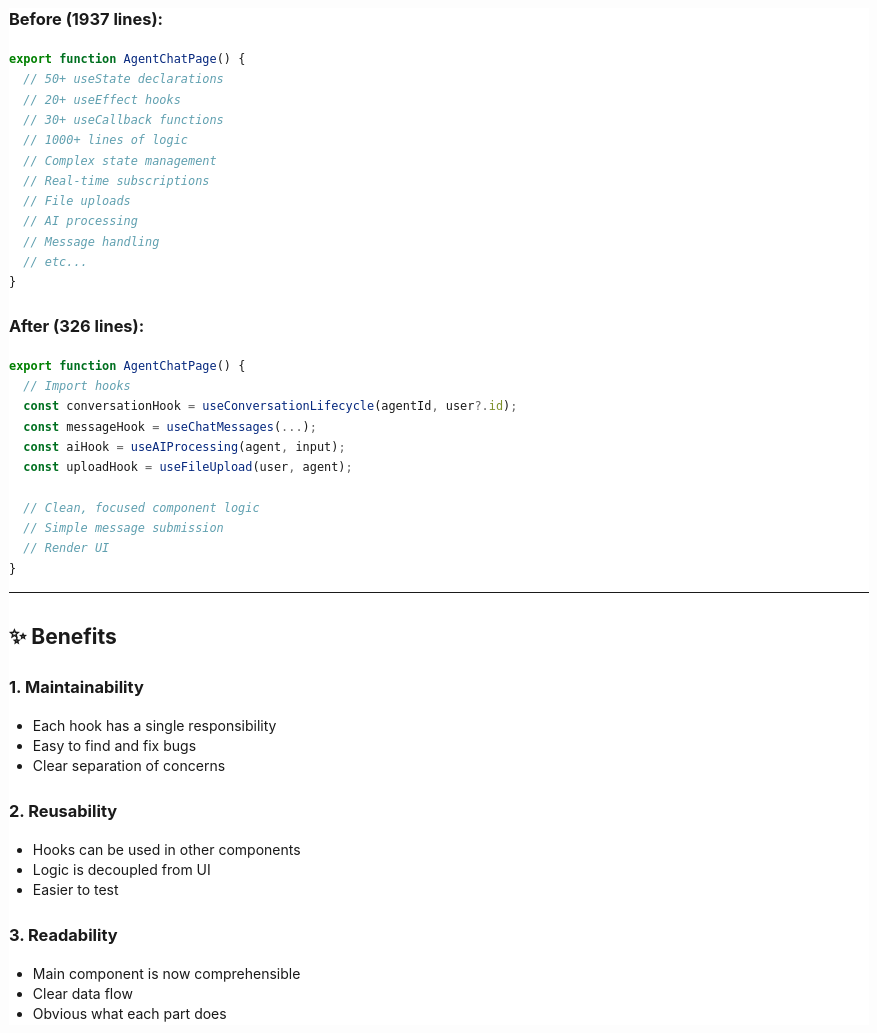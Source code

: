 ### Before (1937 lines):
```typescript
export function AgentChatPage() {
  // 50+ useState declarations
  // 20+ useEffect hooks
  // 30+ useCallback functions
  // 1000+ lines of logic
  // Complex state management
  // Real-time subscriptions
  // File uploads
  // AI processing
  // Message handling
  // etc...
}
```

### After (326 lines):
```typescript
export function AgentChatPage() {
  // Import hooks
  const conversationHook = useConversationLifecycle(agentId, user?.id);
  const messageHook = useChatMessages(...);
  const aiHook = useAIProcessing(agent, input);
  const uploadHook = useFileUpload(user, agent);
  
  // Clean, focused component logic
  // Simple message submission
  // Render UI
}
```

---

## ✨ Benefits

### 1. **Maintainability**
- Each hook has a single responsibility
- Easy to find and fix bugs
- Clear separation of concerns

### 2. **Reusability**
- Hooks can be used in other components
- Logic is decoupled from UI
- Easier to test

### 3. **Readability**
- Main component is now comprehensible
- Clear data flow
- Obvious what each part does
